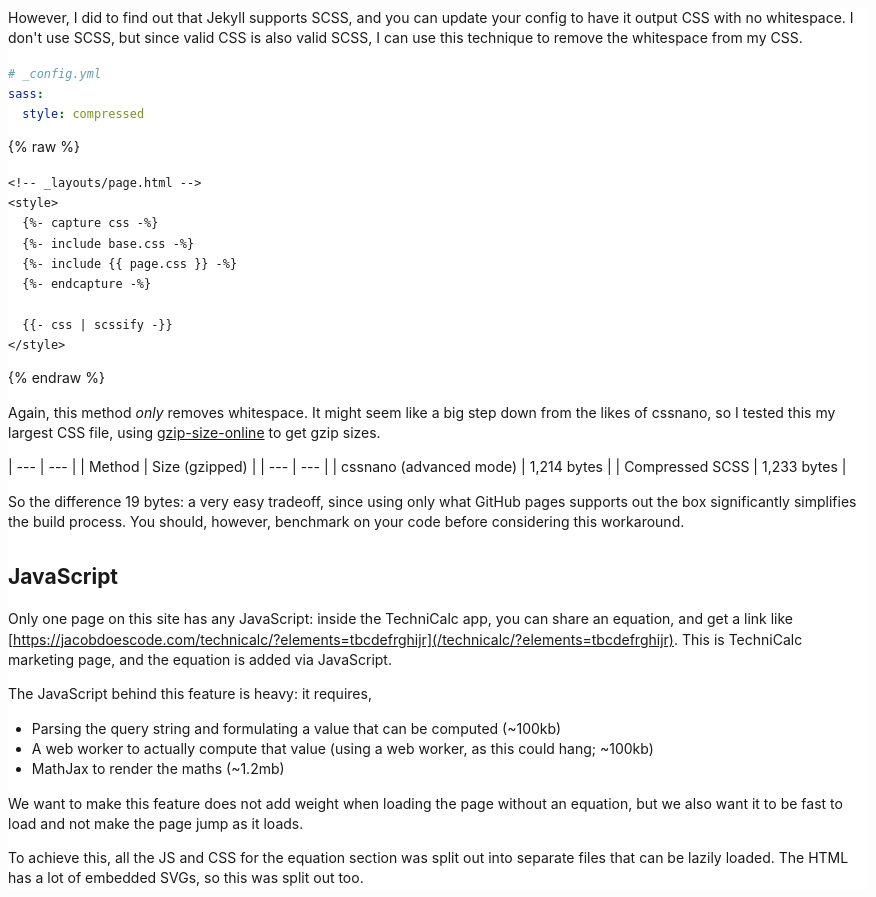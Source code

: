 However, I did to find out that Jekyll supports SCSS, and you can update your config to have it output CSS with no whitespace. I don't use SCSS, but since valid CSS is also valid SCSS, I can use this technique to remove the whitespace from my CSS.

```yml
# _config.yml
sass:
  style: compressed
```

{% raw %}

```liquid
<!-- _layouts/page.html -->
<style>
  {%- capture css -%}
  {%- include base.css -%}
  {%- include {{ page.css }} -%}
  {%- endcapture -%}

  {{- css | scssify -}}
</style>
```

{% endraw %}

Again, this method _only_ removes whitespace. It might seem like a big step down from the likes of cssnano, so I tested this my largest CSS file, using [gzip-size-online](https://dafrok.github.io/gzip-size-online/) to get gzip sizes.

| --- | --- |
| Method | Size (gzipped) |
| --- | --- |
| cssnano (advanced mode) | 1,214 bytes |
| Compressed SCSS | 1,233 bytes |

So the difference 19 bytes: a very easy tradeoff, since using only what GitHub pages supports out the box significantly simplifies the build process. You should, however, benchmark on your code before considering this workaround.

## JavaScript

Only one page on this site has any JavaScript: inside the TechniCalc app, you can share an equation, and get a link like [https://jacobdoescode.com/technicalc/?elements=tbcdefrghijr](/technicalc/?elements=tbcdefrghijr). This is TechniCalc marketing page, and the equation is added via JavaScript.

The JavaScript behind this feature is heavy: it requires,

- Parsing the query string and formulating a value that can be computed (~100kb)
- A web worker to actually compute that value (using a web worker, as this could hang; ~100kb)
- MathJax to render the maths (~1.2mb)

We want to make this feature does not add weight when loading the page without an equation, but we also want it to be fast to load and not make the page jump as it loads.

To achieve this, all the JS and CSS for the equation section was split out into separate files that can be lazily loaded. The HTML has a lot of embedded SVGs, so this was split out too.

